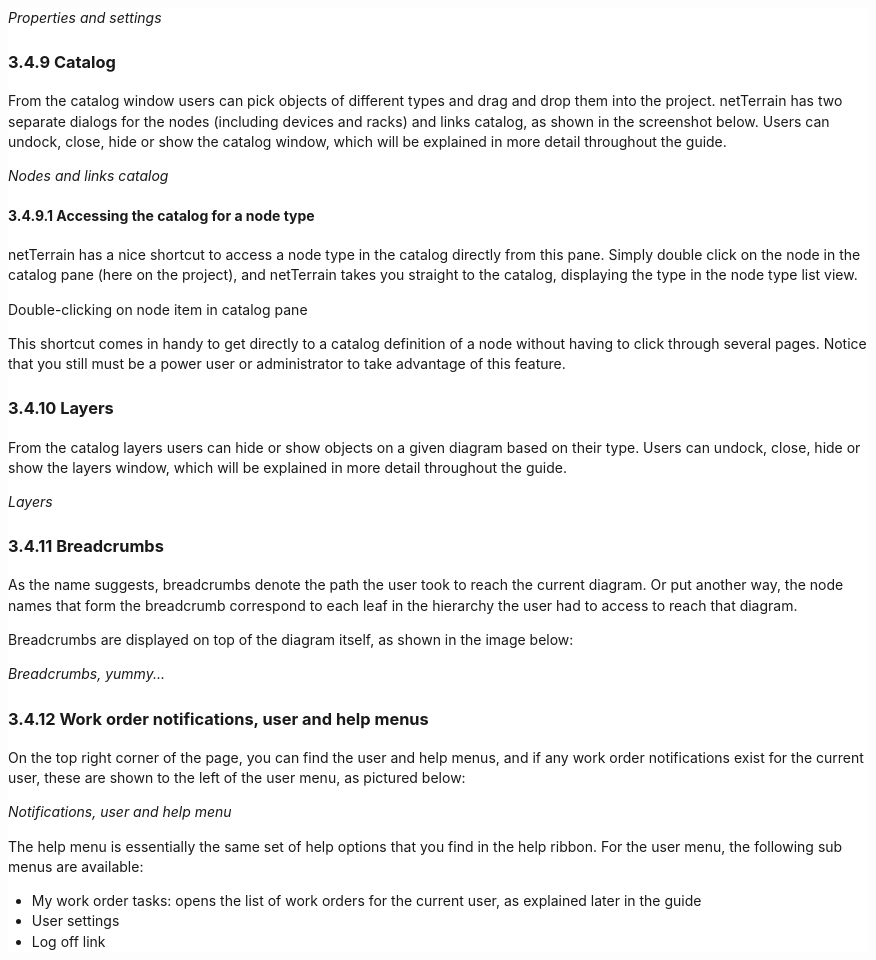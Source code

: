 _Properties and settings_


### 3.4.9 Catalog

From the catalog window users can pick objects of different types and drag and drop them into
the project. netTerrain has two separate dialogs for the nodes (including devices and racks) and
links catalog, as shown in the screenshot below. Users can undock, close, hide or show the
catalog window, which will be explained in more detail throughout the guide.

_Nodes and links catalog_

#### 3.4.9.1 Accessing the catalog for a node type


netTerrain has a nice shortcut to access a node type in the catalog directly from this pane.
Simply double click on the node in the catalog pane (here on the project), and netTerrain takes
you straight to the catalog, displaying the type in the node type list view.

Double-clicking on node item in catalog pane

This shortcut comes in handy to get directly to a catalog definition of a node without having to
click through several pages. Notice that you still must be a power user or administrator to take
advantage of this feature.

### 3.4.10 Layers

From the catalog layers users can hide or show objects on a given diagram based on their type.
Users can undock, close, hide or show the layers window, which will be explained in more detail
throughout the guide.


_Layers_

### 3.4.11 Breadcrumbs

As the name suggests, breadcrumbs denote the path the user took to reach the current diagram.
Or put another way, the node names that form the breadcrumb correspond to each leaf in the
hierarchy the user had to access to reach that diagram.

Breadcrumbs are displayed on top of the diagram itself, as shown in the image below:

_Breadcrumbs, yummy..._

### 3.4.12 Work order notifications, user and help menus


On the top right corner of the page, you can find the user and help menus, and if any work order
notifications exist for the current user, these are shown to the left of the user menu, as pictured
below:

_Notifications, user and help menu_

The help menu is essentially the same set of help options that you find in the help ribbon. For the
user menu, the following sub menus are available:

- My work order tasks: opens the list of work orders for the current user, as explained later
    in the guide
- User settings
- Log off link
